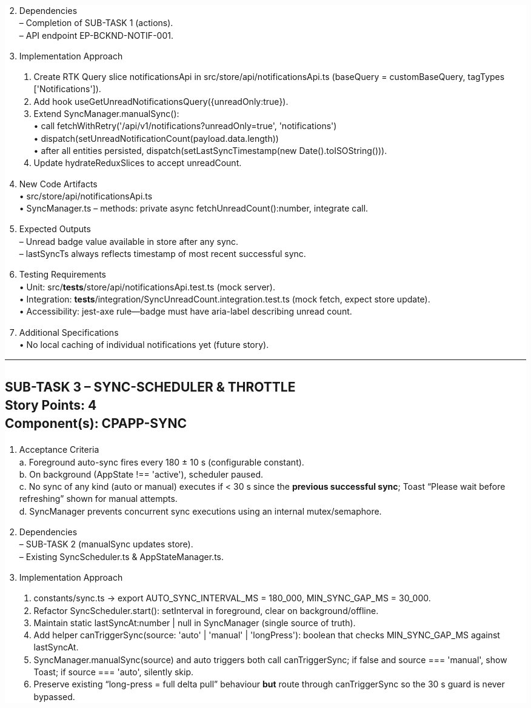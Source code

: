 2. Dependencies  
   – Completion of SUB-TASK 1 (actions).  
   – API endpoint EP-BCKND-NOTIF-001.  

3. Implementation Approach  
   1. Create RTK Query slice notificationsApi in src/store/api/notificationsApi.ts (baseQuery = customBaseQuery, tagTypes ['Notifications']).  
   2. Add hook useGetUnreadNotificationsQuery({unreadOnly:true}).  
   3. Extend SyncManager.manualSync():  
      • call fetchWithRetry('/api/v1/notifications?unreadOnly=true', 'notifications')  
      • dispatch(setUnreadNotificationCount(payload.data.length))  
      • after all entities persisted, dispatch(setLastSyncTimestamp(new Date().toISOString())).  
   4. Update hydrateReduxSlices to accept unreadCount.  

4. New Code Artifacts  
   • src/store/api/notificationsApi.ts  
   • SyncManager.ts – methods: private async fetchUnreadCount():number, integrate call.  

5. Expected Outputs  
   – Unread badge value available in store after any sync.  
   – lastSyncTs always reflects timestamp of most recent successful sync.  

6. Testing Requirements  
   • Unit: src/__tests__/store/api/notificationsApi.test.ts (mock server).  
   • Integration: __tests__/integration/SyncUnreadCount.integration.test.ts (mock fetch, expect store update).  
   • Accessibility: jest-axe rule—badge must have aria-label describing unread count.  

7. Additional Specifications  
   • No local caching of individual notifications yet (future story).  
------------------------------------------------------------

SUB-TASK 3  – SYNC-SCHEDULER & THROTTLE  
Story Points: 4  
Component(s): CPAPP-SYNC  
------------------------------------------------------------  
1. Acceptance Criteria  
   a. Foreground auto-sync fires every 180 ± 10 s (configurable constant).  
   b. On background (AppState !== 'active'), scheduler paused.  
   c. No sync of any kind (auto or manual) executes if < 30 s since the **previous successful sync**; Toast “Please wait before refreshing” shown for manual attempts.  
   d. SyncManager prevents concurrent sync executions using an internal mutex/semaphore.  

2. Dependencies  
   – SUB-TASK 2 (manualSync updates store).  
   – Existing SyncScheduler.ts & AppStateManager.ts.  

3. Implementation Approach  
   1. constants/sync.ts → export AUTO_SYNC_INTERVAL_MS = 180_000, MIN_SYNC_GAP_MS = 30_000.  
   2. Refactor SyncScheduler.start(): setInterval in foreground, clear on background/offline.  
   3. Maintain static lastSyncAt:number | null in SyncManager (single source of truth).  
   4. Add helper canTriggerSync(source: 'auto' | 'manual' | 'longPress'): boolean that checks MIN_SYNC_GAP_MS against lastSyncAt.  
   5. SyncManager.manualSync(source) and auto triggers both call canTriggerSync; if false and source === 'manual', show Toast; if source === 'auto', silently skip.  
   6. Preserve existing “long-press = full delta pull” behaviour **but** route through canTriggerSync so the 30 s guard is never bypassed.  
